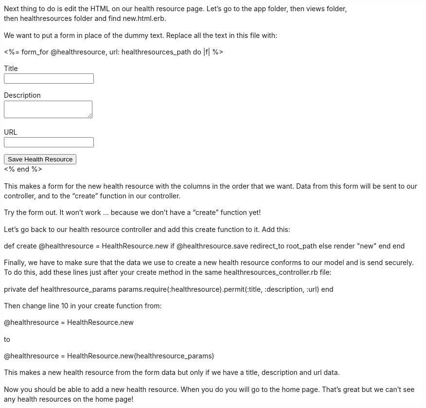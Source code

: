 Next thing to do is edit the HTML on our health resource page. Let’s go to the app folder, then views folder, then healthresources folder and find new.html.erb.

We want to put a form in place of the dummy text. Replace all the text in this file with:

<%= form_for @healthresource, url: healthresources_path do |f| %>
	<div class = "section">
	<label>Title</label><br>
	<input name="healthresource[title]" type="text" />
	<p></p>	
	<label>Description</label><br>
	<textarea name="healthresource[description]"></textarea>
	<p></p>	
	<label>URL</label><br>
	<input name="healthresource[url]" type="text" />
	<p></p>	
	<input name="commit" type="submit" value="Save Health Resource" />
	</div>
<% end %>

This makes a form for the new health resource with the columns in the order that we want. Data from this form will be sent to our controller, and to the “create” function in our controller.

Try the form out. It won’t work … because we don’t have a “create” function yet!

Let’s go back to our health resource controller and add this create function to it. Add this:

def create
  @healthresource = HealthResource.new
  if @healthresource.save
    redirect_to root_path
  else
    render "new"
  end
end

Finally, we have to make sure that the data we use to create a new health resource conforms to our model and is send securely.  To do this, add these lines just after your create method in the same healthresources_controller.rb file:

private
def  healthresource_params 
   params.require(:healthresource).permit(:title, :description, :url)
end

Then change line 10 in your create function from:

@healthresource = HealthResource.new

to

@healthresource = HealthResource.new(healthresource_params)

This makes a new health resource from the form data but only if we have a title, description and url data.

Now you should be able to add a new health resource.  When you do you will go to the home page. That’s great but we can’t see any health resources on the home page!
